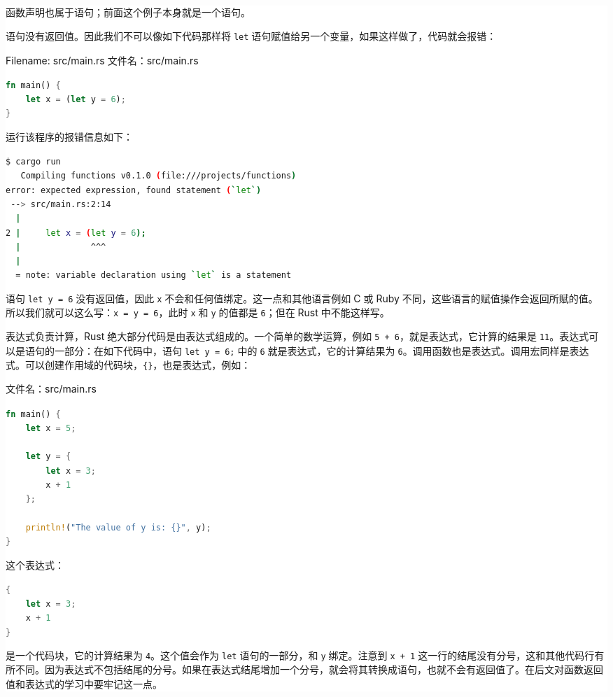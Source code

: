 函数声明也属于语句；前面这个例子本身就是一个语句。

语句没有返回值。因此我们不可以像如下代码那样将 `let` 语句赋值给另一个变量，如果这样做了，代码就会报错：

Filename: src/main.rs
文件名：src/main.rs

```rs
fn main() {
    let x = (let y = 6);
}
```
运行该程序的报错信息如下：

```sh
$ cargo run
   Compiling functions v0.1.0 (file:///projects/functions)
error: expected expression, found statement (`let`)
 --> src/main.rs:2:14
  |
2 |     let x = (let y = 6);
  |              ^^^
  |
  = note: variable declaration using `let` is a statement
```

语句 `let y = 6` 没有返回值，因此 `x` 不会和任何值绑定。这一点和其他语言例如 C 或 Ruby 不同，这些语言的赋值操作会返回所赋的值。所以我们就可以这么写：`x = y = 6`，此时 `x` 和 `y` 的值都是 `6`；但在 Rust 中不能这样写。

表达式负责计算，Rust 绝大部分代码是由表达式组成的。一个简单的数学运算，例如 `5 + 6`，就是表达式，它计算的结果是 `11`。表达式可以是语句的一部分：在如下代码中，语句 `let y = 6;` 中的 `6` 就是表达式，它的计算结果为 `6`。调用函数也是表达式。调用宏同样是表达式。可以创建作用域的代码块，`{}`，也是表达式，例如：

文件名：src/main.rs

```rs
fn main() {
    let x = 5;

    let y = {
        let x = 3;
        x + 1
    };

    println!("The value of y is: {}", y);
}
```

这个表达式：

```rs
{
    let x = 3;
    x + 1
}
```

是一个代码块，它的计算结果为 `4`。这个值会作为 `let` 语句的一部分，和 `y` 绑定。注意到 `x + 1` 这一行的结尾没有分号，这和其他代码行有所不同。因为表达式不包括结尾的分号。如果在表达式结尾增加一个分号，就会将其转换成语句，也就不会有返回值了。在后文对函数返回值和表达式的学习中要牢记这一点。
